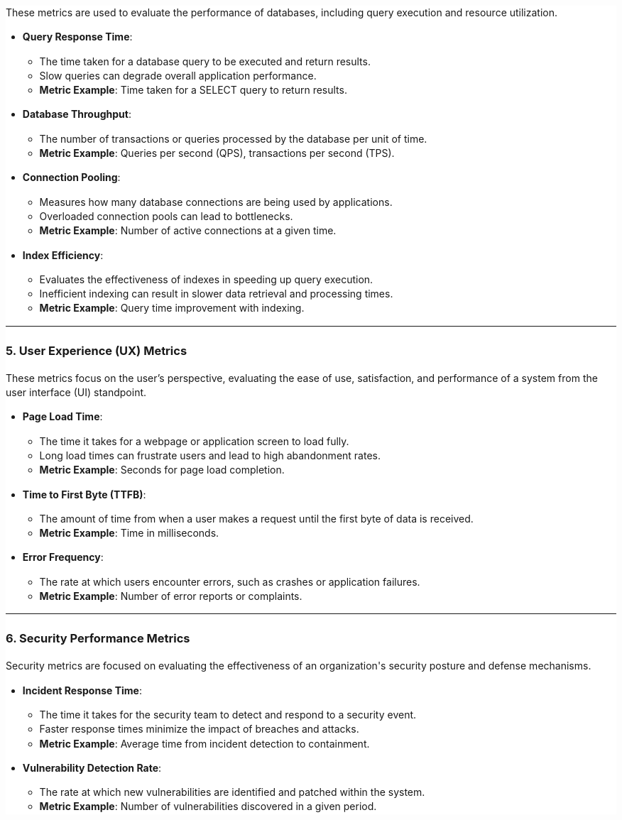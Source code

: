 These metrics are used to evaluate the performance of databases, including query execution and resource utilization.

- **Query Response Time**:
  - The time taken for a database query to be executed and return results.
  - Slow queries can degrade overall application performance.
  - **Metric Example**: Time taken for a SELECT query to return results.

- **Database Throughput**:
  - The number of transactions or queries processed by the database per unit of time.
  - **Metric Example**: Queries per second (QPS), transactions per second (TPS).

- **Connection Pooling**:
  - Measures how many database connections are being used by applications.
  - Overloaded connection pools can lead to bottlenecks.
  - **Metric Example**: Number of active connections at a given time.

- **Index Efficiency**:
  - Evaluates the effectiveness of indexes in speeding up query execution.
  - Inefficient indexing can result in slower data retrieval and processing times.
  - **Metric Example**: Query time improvement with indexing.

---

### **5. User Experience (UX) Metrics**

These metrics focus on the user’s perspective, evaluating the ease of use, satisfaction, and performance of a system from the user interface (UI) standpoint.

- **Page Load Time**:
  - The time it takes for a webpage or application screen to load fully.
  - Long load times can frustrate users and lead to high abandonment rates.
  - **Metric Example**: Seconds for page load completion.

- **Time to First Byte (TTFB)**:
  - The amount of time from when a user makes a request until the first byte of data is received.
  - **Metric Example**: Time in milliseconds.

- **Error Frequency**:
  - The rate at which users encounter errors, such as crashes or application failures.
  - **Metric Example**: Number of error reports or complaints.

---

### **6. Security Performance Metrics**

Security metrics are focused on evaluating the effectiveness of an organization's security posture and defense mechanisms.

- **Incident Response Time**:
  - The time it takes for the security team to detect and respond to a security event.
  - Faster response times minimize the impact of breaches and attacks.
  - **Metric Example**: Average time from incident detection to containment.

- **Vulnerability Detection Rate**:
  - The rate at which new vulnerabilities are identified and patched within the system.
  - **Metric Example**: Number of vulnerabilities discovered in a given period.
